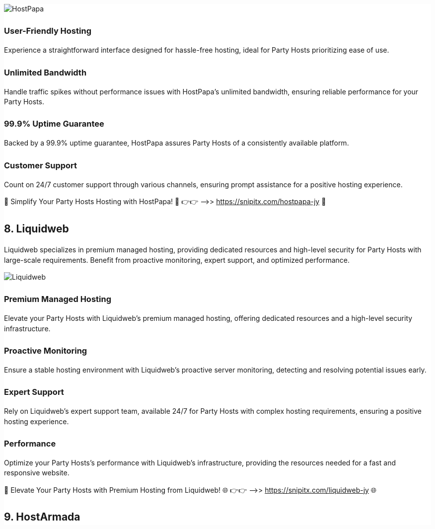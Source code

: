 ![HostPapa](https://i.imgur.com/ouDTkvl.jpeg "HostPapa Hosting")

### User-Friendly Hosting
Experience a straightforward interface designed for hassle-free hosting, ideal for Party Hosts prioritizing ease of use.

### Unlimited Bandwidth
Handle traffic spikes without performance issues with HostPapa’s unlimited bandwidth, ensuring reliable performance for your Party Hosts.

### 99.9% Uptime Guarantee
Backed by a 99.9% uptime guarantee, HostPapa assures Party Hosts of a consistently available platform.

### Customer Support
Count on 24/7 customer support through various channels, ensuring prompt assistance for a positive hosting experience.

🌈 Simplify Your Party Hosts Hosting with HostPapa! 🚀
👉👉 -->> https://snipitx.com/hostpapa-jy 🚀

## 8. Liquidweb

Liquidweb specializes in premium managed hosting, providing dedicated resources and high-level security for Party Hosts with large-scale requirements. Benefit from proactive monitoring, expert support, and optimized performance.

![Liquidweb](https://i.imgur.com/4IvT9SC.jpeg "Liquidweb Hosting")

### Premium Managed Hosting
Elevate your Party Hosts with Liquidweb’s premium managed hosting, offering dedicated resources and a high-level security infrastructure.

### Proactive Monitoring
Ensure a stable hosting environment with Liquidweb’s proactive server monitoring, detecting and resolving potential issues early.

### Expert Support
Rely on Liquidweb’s expert support team, available 24/7 for Party Hosts with complex hosting requirements, ensuring a positive hosting experience.

### Performance
Optimize your Party Hosts’s performance with Liquidweb’s infrastructure, providing the resources needed for a fast and responsive website.

🚀 Elevate Your Party Hosts with Premium Hosting from Liquidweb! 🌐
👉👉 -->> https://snipitx.com/liquidweb-jy 🌐

## 9. HostArmada
